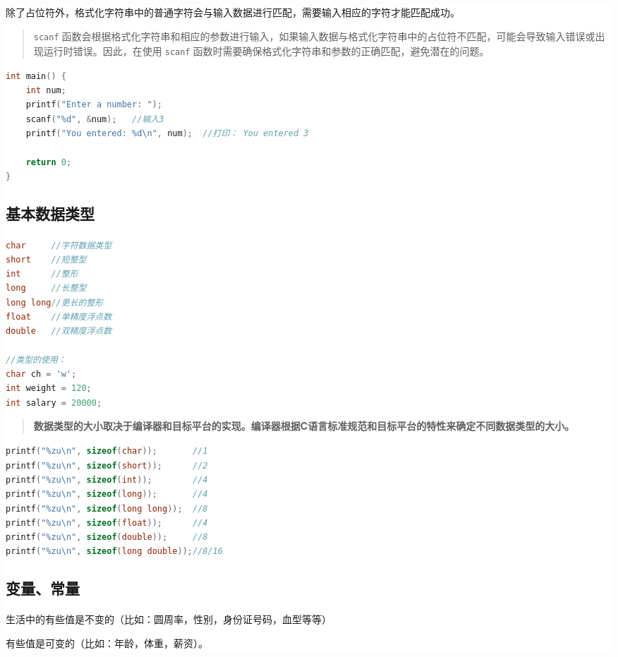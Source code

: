 除了占位符外，格式化字符串中的普通字符会与输入数据进行匹配，需要输入相应的字符才能匹配成功。

> `scanf` 函数会根据格式化字符串和相应的参数进行输入，如果输入数据与格式化字符串中的占位符不匹配，可能会导致输入错误或出现运行时错误。因此，在使用 `scanf` 函数时需要确保格式化字符串和参数的正确匹配，避免潜在的问题。

```c
int main() {
    int num;
    printf("Enter a number: ");
    scanf("%d", &num);   //输入3
    printf("You entered: %d\n", num);  //打印： You entered 3  
    
    return 0;
}
```



## 基本数据类型

```c
char     //字符数据类型
short    //短整型
int      //整形
long     //长整型
long long//更长的整形
float    //单精度浮点数
double   //双精度浮点数

//类型的使用：
char ch = 'w';
int weight = 120;
int salary = 20000;
```

> **数据类型的大小取决于编译器和目标平台的实现。编译器根据C语言标准规范和目标平台的特性来确定不同数据类型的大小。**

```c
printf("%zu\n", sizeof(char));       //1
printf("%zu\n", sizeof(short));      //2
printf("%zu\n", sizeof(int));        //4
printf("%zu\n", sizeof(long));       //4
printf("%zu\n", sizeof(long long));  //8
printf("%zu\n", sizeof(float));      //4
printf("%zu\n", sizeof(double));     //8
printf("%zu\n", sizeof(long double));//8/16
```



## 变量、常量

生活中的有些值是不变的（比如：圆周率，性别，身份证号码，血型等等） 

有些值是可变的（比如：年龄，体重，薪资）。
